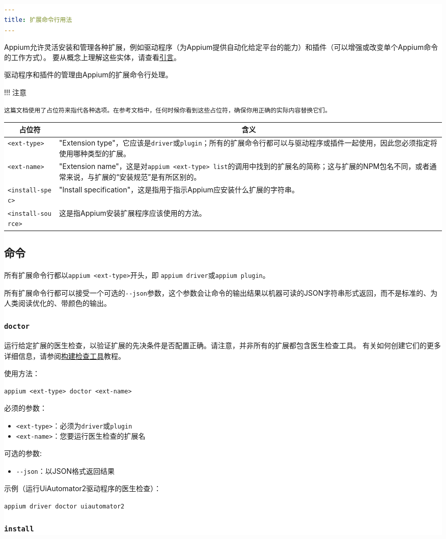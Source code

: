 ```yaml
---
title: 扩展命令行用法
---
```


Appium允许灵活安装和管理各种扩展，例如驱动程序（为Appium提供自动化给定平台的能力）和插件（可以增强或改变单个Appium命令的工作方式）。
要从概念上理解这些实体，请查看[引言](../intro/index.md)。

驱动程序和插件的管理由Appium的扩展命令行处理。

!!! 注意

    这篇文档使用了占位符来指代各种选项。在参考文档中，任何时候你看到这些占位符，确保你用正确的实际内容替换它们。
    
|占位符|含义|
|--|--|
|`<ext-type>`|"Extension type"，它应该是`driver`或`plugin`；所有的扩展命令行都可以与驱动程序或插件一起使用，因此您必须指定将使用哪种类型的扩展。|
|`<ext-name>`|"Extension name"，这是对`appium <ext-type> list`的调用中找到的扩展名的简称；这与扩展的NPM包名不同，或者通常来说，与扩展的“安装规范”是有所区别的。|
|`<install-spec>`|"Install specification"，这是指用于指示Appium应安装什么扩展的字符串。|
|`<install-source>`|这是指Appium安装扩展程序应该使用的方法。|

## 命令

所有扩展命令行都以`appium <ext-type>`开头，即 `appium driver`或`appium plugin`。

所有扩展命令行都可以接受一个可选的`--json`参数，这个参数会让命令的输出结果以机器可读的JSON字符串形式返回，而不是标准的、为人类阅读优化的、带颜色的输出。

### `doctor`

运行给定扩展的医生检查，以验证扩展的先决条件是否配置正确。请注意，并非所有的扩展都包含医生检查工具。
有关如何创建它们的更多详细信息，请参阅[构建检查工具](../developing/build-doctor-checks.md)教程。

使用方法：

```
appium <ext-type> doctor <ext-name>
```

必须的参数：

- `<ext-type>`：必须为`driver`或`plugin`
- `<ext-name>`：您要运行医生检查的扩展名

可选的参数:

- `--json`：以JSON格式返回结果

示例（运行UiAutomator2驱动程序的医生检查）：

```
appium driver doctor uiautomator2
```

### `install`
